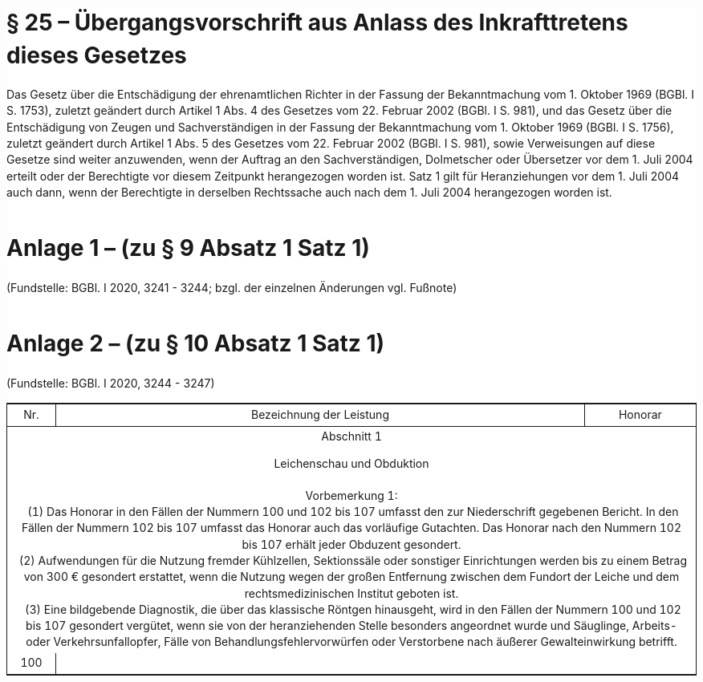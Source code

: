 # § 25 – Übergangsvorschrift aus Anlass des Inkrafttretens dieses Gesetzes

Das Gesetz über die Entschädigung der ehrenamtlichen Richter in der Fassung der Bekanntmachung vom 1. Oktober 1969 (BGBl. I S. 1753), zuletzt geändert durch Artikel 1 Abs. 4 des Gesetzes vom 22. Februar 2002 (BGBl. I S. 981), und das Gesetz über die Entschädigung von Zeugen und Sachverständigen in der Fassung der Bekanntmachung vom 1. Oktober 1969 (BGBl. I S. 1756), zuletzt geändert durch Artikel 1 Abs. 5 des Gesetzes vom 22. Februar 2002 (BGBl. I S. 981), sowie Verweisungen auf diese Gesetze sind weiter anzuwenden, wenn der Auftrag an den Sachverständigen, Dolmetscher oder Übersetzer vor dem 1. Juli 2004 erteilt oder der Berechtigte vor diesem Zeitpunkt herangezogen worden ist. Satz 1 gilt für Heranziehungen vor dem 1. Juli 2004 auch dann, wenn der Berechtigte in derselben Rechtssache auch nach dem 1. Juli 2004 herangezogen worden ist.

# Anlage 1 – (zu § 9 Absatz 1 Satz 1)

(Fundstelle: BGBl. I 2020, 3241 - 3244; bzgl. der einzelnen Änderungen vgl. Fußnote)

# Anlage 2 – (zu § 10 Absatz 1 Satz 1)

(Fundstelle: BGBl. I 2020, 3244 - 3247)

<table width="100%" style="border-collapse: collapse;border-top: 0.5pt solid ; border-bottom: 0.5pt solid ; border-left: 0.5pt solid ; border-right: 0.5pt solid ; ">
<colgroup>
<col style="width: 7%" />
<col style="width: 76%" />
<col style="width: 16%" />
</colgroup>
<thead data-valign="bottom">
<tr class="header" data-valign="middle">
<th style="text-align: center; border-right: 0.5pt solid; border-bottom: 0.5pt solid; font-weight: normal;" data-valign="middle" data-charoff="50">Nr.</th>
<th style="text-align: center; border-right: 0.5pt solid; border-bottom: 0.5pt solid; font-weight: normal;" data-valign="middle" data-charoff="50">Bezeichnung der Leistung</th>
<th style="text-align: center; border-bottom: 0.5pt solid; font-weight: normal;" data-valign="middle" data-charoff="50">Honorar</th>
</tr>
</thead>
<tbody data-valign="top">
<tr class="odd">
<td colspan="3" style="text-align: center;" data-valign="top" data-charoff="50">Abschnitt 1<br />

Leichenschau und Obduktion</td>
</tr>
<tr class="even">
<td colspan="3" style="text-align: center;" data-valign="top" data-charoff="50">Vorbemerkung 1:<br />
 (1) Das Honorar in den Fällen der Nummern 100 und 102 bis 107 umfasst den zur Niederschrift gegebenen Bericht. In den Fällen der Nummern 102 bis 107 umfasst das Honorar auch das vorläufige Gutachten. Das Honorar nach den Nummern 102 bis 107 erhält jeder Obduzent gesondert.<br />
 (2) Aufwendungen für die Nutzung fremder Kühlzellen, Sektionssäle oder sonstiger Einrichtungen werden bis zu einem Betrag von 300 € gesondert erstattet, wenn die Nutzung wegen der großen Entfernung zwischen dem Fundort der Leiche und dem rechtsmedizinischen Institut geboten ist.<br />
 (3) Eine bildgebende Diagnostik, die über das klassische Röntgen hinausgeht, wird in den Fällen der Nummern 100 und 102 bis 107 gesondert vergütet, wenn sie von der heranziehenden Stelle besonders angeordnet wurde und Säuglinge, Arbeits- oder Verkehrsunfallopfer, Fälle von Behandlungsfehlervorwürfen oder Verstorbene nach äußerer Gewalteinwirkung betrifft.</td>
</tr>
<tr class="odd">
<td rowspan="2" style="text-align: center; border-right: 0.5pt solid;" data-valign="top" data-charoff="50">100</td>